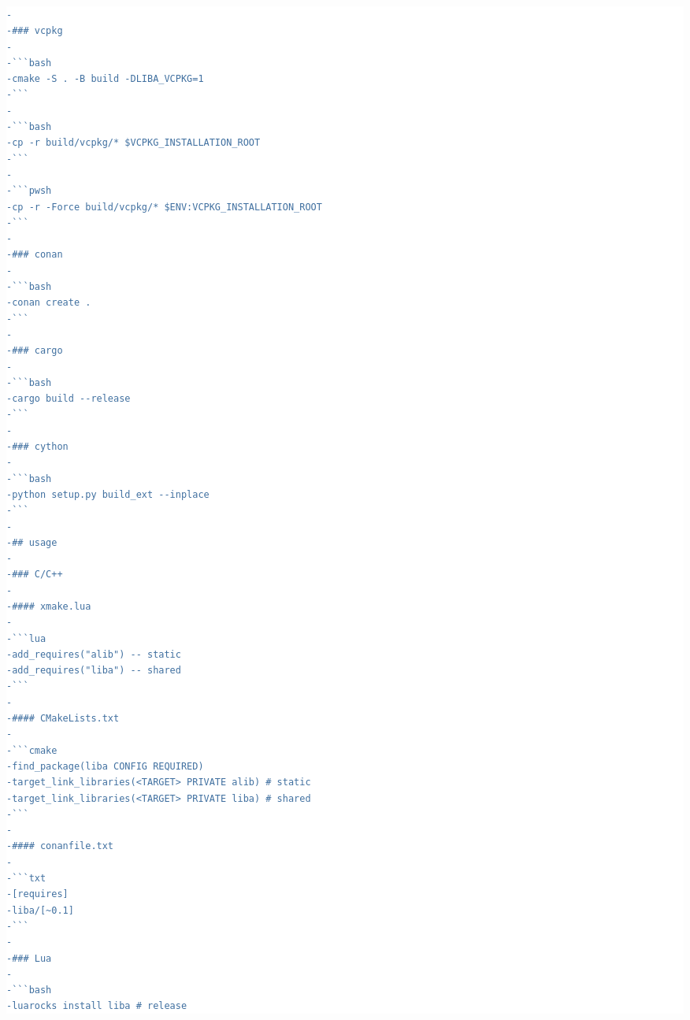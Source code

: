 ```diff
-
-### vcpkg
-
-```bash
-cmake -S . -B build -DLIBA_VCPKG=1
-```
-
-```bash
-cp -r build/vcpkg/* $VCPKG_INSTALLATION_ROOT
-```
-
-```pwsh
-cp -r -Force build/vcpkg/* $ENV:VCPKG_INSTALLATION_ROOT
-```
-
-### conan
-
-```bash
-conan create .
-```
-
-### cargo
-
-```bash
-cargo build --release
-```
-
-### cython
-
-```bash
-python setup.py build_ext --inplace
-```
-
-## usage
-
-### C/C++
-
-#### xmake.lua
-
-```lua
-add_requires("alib") -- static
-add_requires("liba") -- shared
-```
-
-#### CMakeLists.txt
-
-```cmake
-find_package(liba CONFIG REQUIRED)
-target_link_libraries(<TARGET> PRIVATE alib) # static
-target_link_libraries(<TARGET> PRIVATE liba) # shared
-```
-
-#### conanfile.txt
-
-```txt
-[requires]
-liba/[~0.1]
-```
-
-### Lua
-
-```bash
-luarocks install liba # release
```